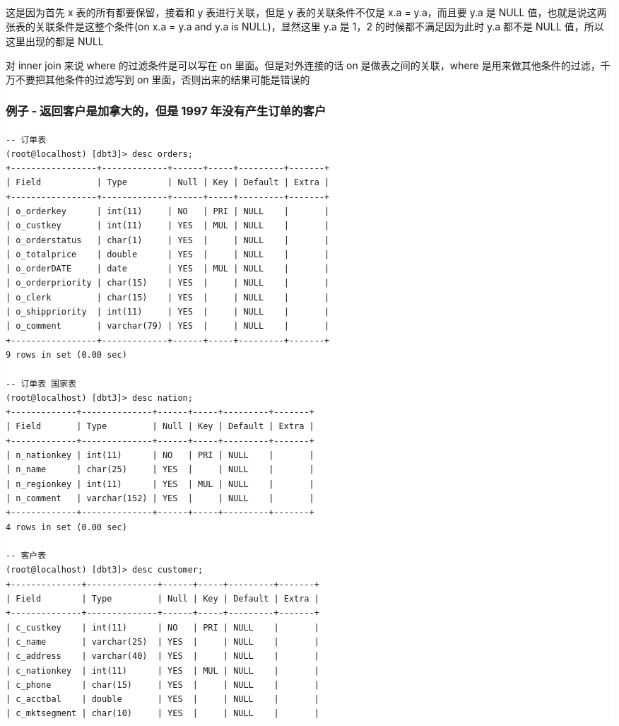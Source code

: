这是因为首先 x 表的所有都要保留，接着和 y 表进行关联，但是 y 表的关联条件不仅是 x.a = y.a，而且要 y.a 是 NULL 值，也就是说这两张表的关联条件是这整个条件(on x.a = y.a and y.a is NULL)，显然这里 y.a 是 1，2 的时候都不满足因为此时 y.a 都不是 NULL 值，所以这里出现的都是 NULL

对 inner join 来说 where 的过滤条件是可以写在 on 里面。但是对外连接的话 on 是做表之间的关联，where 是用来做其他条件的过滤，千万不要把其他条件的过滤写到 on 里面，否则出来的结果可能是错误的

### 例子 - 返回客户是加拿大的，但是 1997 年没有产生订单的客户

    -- 订单表
    (root@localhost) [dbt3]> desc orders;
    +-----------------+-------------+------+-----+---------+-------+
    | Field           | Type        | Null | Key | Default | Extra |
    +-----------------+-------------+------+-----+---------+-------+
    | o_orderkey      | int(11)     | NO   | PRI | NULL    |       |
    | o_custkey       | int(11)     | YES  | MUL | NULL    |       |
    | o_orderstatus   | char(1)     | YES  |     | NULL    |       |
    | o_totalprice    | double      | YES  |     | NULL    |       |
    | o_orderDATE     | date        | YES  | MUL | NULL    |       |
    | o_orderpriority | char(15)    | YES  |     | NULL    |       |
    | o_clerk         | char(15)    | YES  |     | NULL    |       |
    | o_shippriority  | int(11)     | YES  |     | NULL    |       |
    | o_comment       | varchar(79) | YES  |     | NULL    |       |
    +-----------------+-------------+------+-----+---------+-------+
    9 rows in set (0.00 sec)

    -- 订单表 国家表
    (root@localhost) [dbt3]> desc nation;
    +-------------+--------------+------+-----+---------+-------+
    | Field       | Type         | Null | Key | Default | Extra |
    +-------------+--------------+------+-----+---------+-------+
    | n_nationkey | int(11)      | NO   | PRI | NULL    |       |
    | n_name      | char(25)     | YES  |     | NULL    |       |
    | n_regionkey | int(11)      | YES  | MUL | NULL    |       |
    | n_comment   | varchar(152) | YES  |     | NULL    |       |
    +-------------+--------------+------+-----+---------+-------+
    4 rows in set (0.00 sec)

    -- 客户表
    (root@localhost) [dbt3]> desc customer;
    +--------------+--------------+------+-----+---------+-------+
    | Field        | Type         | Null | Key | Default | Extra |
    +--------------+--------------+------+-----+---------+-------+
    | c_custkey    | int(11)      | NO   | PRI | NULL    |       |
    | c_name       | varchar(25)  | YES  |     | NULL    |       |
    | c_address    | varchar(40)  | YES  |     | NULL    |       |
    | c_nationkey  | int(11)      | YES  | MUL | NULL    |       |
    | c_phone      | char(15)     | YES  |     | NULL    |       |
    | c_acctbal    | double       | YES  |     | NULL    |       |
    | c_mktsegment | char(10)     | YES  |     | NULL    |       |